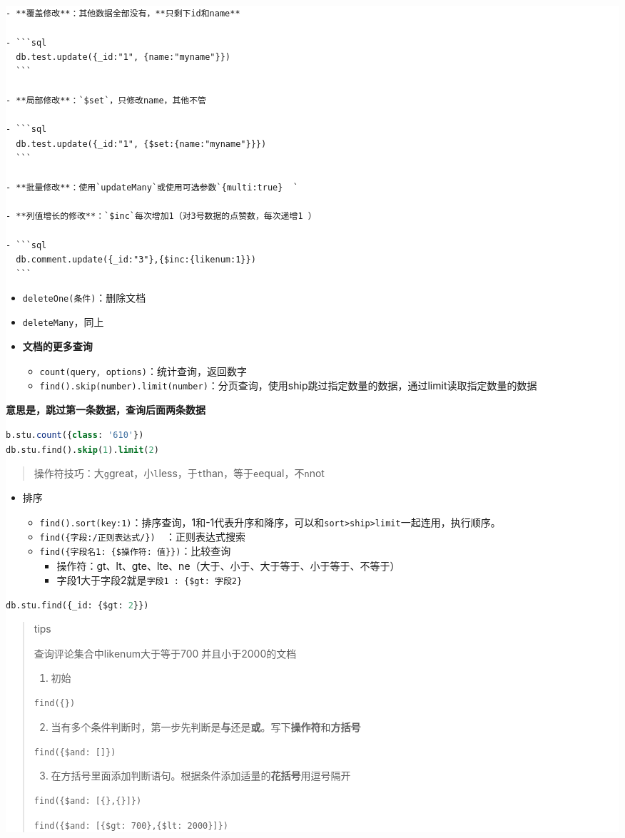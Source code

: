     - **覆盖修改**：其他数据全部没有，**只剩下id和name**

    - ```sql
      db.test.update({_id:"1", {name:"myname"}})
      ```

    - **局部修改**：`$set`，只修改name，其他不管

    - ```sql
      db.test.update({_id:"1", {$set:{name:"myname"}}})
      ```

    - **批量修改**：使用`updateMany`或使用可选参数`{multi:true}  `

    - **列值增长的修改**：`$inc`每次增加1（对3号数据的点赞数，每次递增1 ）

    - ```sql
      db.comment.update({_id:"3"},{$inc:{likenum:1}})
      ```

  - `deleteOne(条件)`：删除文档

  - `deleteMany`，同上





- **文档的更多查询**
  - `count(query, options)`：统计查询，返回数字
  - `find().skip(number).limit(number)`：分页查询，使用ship跳过指定数量的数据，通过limit读取指定数量的数据
  

**意思是，跳过第一条数据，查询后面两条数据**

```sql
b.stu.count({class: '610'})
db.stu.find().skip(1).limit(2)
```



> 操作符技巧：大`g`great，小`l`less，于`t`than，等于`e`equal，不`n`not

- 排序
  
  - `find().sort(key:1)`：排序查询，1和-1代表升序和降序，可以和`sort>ship>limit`一起连用，执行顺序。
  - `find({字段:/正则表达式/})  `：正则表达式搜索
  - `find({字段名1: {$操作符: 值}})`：比较查询
    - 操作符：gt、lt、gte、lte、ne（大于、小于、大于等于、小于等于、不等于）
    - 字段1大于字段2就是`字段1 : {$gt: 字段2}`
  

```sql
db.stu.find({_id: {$gt: 2}})
```



> tips
>
> 查询评论集合中likenum大于等于700 并且小于2000的文档
>
> 1. 初始
>
> `find({})`
>
> 2. 当有多个条件判断时，第一步先判断是**与**还是**或**。写下**操作符**和**方括号**
>
> `find({$and: []})`
>
> 3. 在方括号里面添加判断语句。根据条件添加适量的**花括号**用逗号隔开
>
> `find({$and: [{},{}]})`
>
> `find({$and: [{$gt: 700},{$lt: 2000}]})`